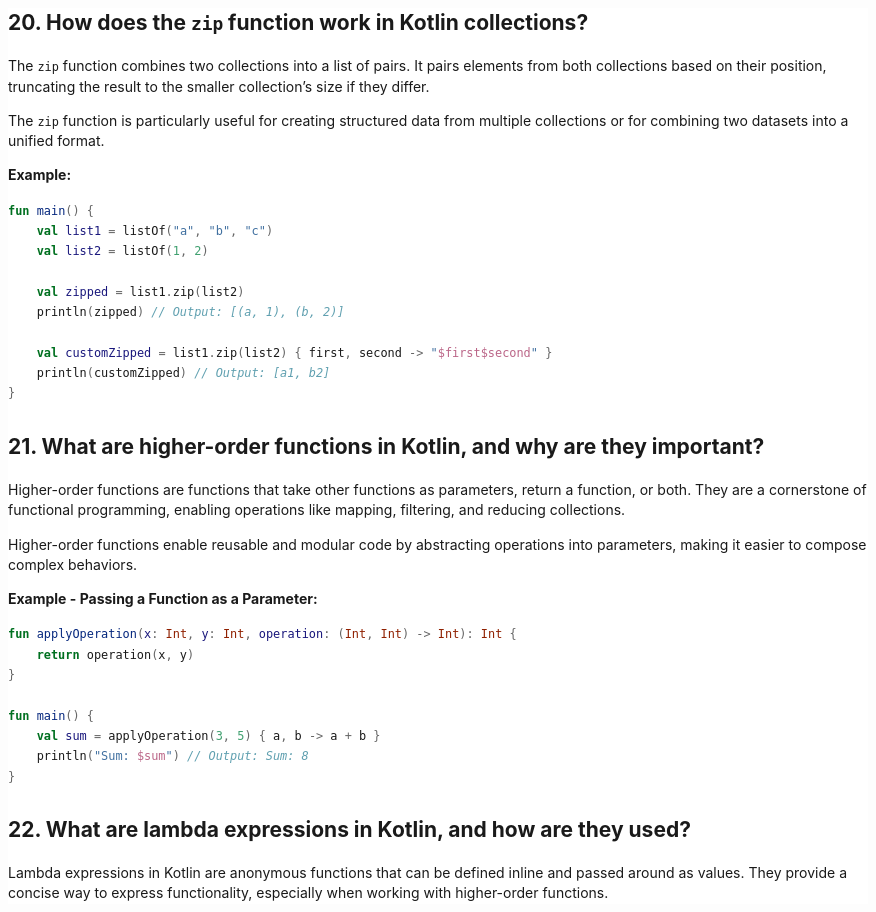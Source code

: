 ## 20. How does the  `zip`  function work in Kotlin collections?

The  `zip`  function combines two collections into a list of pairs. It pairs elements from both collections based on their position, truncating the result to the smaller collection’s size if they differ.

The  `zip`  function is particularly useful for creating structured data from multiple collections or for combining two datasets into a unified format.

**Example:**

```kotlin
fun main() {
    val list1 = listOf("a", "b", "c")
    val list2 = listOf(1, 2)

    val zipped = list1.zip(list2)
    println(zipped) // Output: [(a, 1), (b, 2)]

    val customZipped = list1.zip(list2) { first, second -> "$first$second" }
    println(customZipped) // Output: [a1, b2]
}
```
## 21. What are higher-order functions in Kotlin, and why are they important?

Higher-order functions are functions that take other functions as parameters, return a function, or both. They are a cornerstone of functional programming, enabling operations like mapping, filtering, and reducing collections.

Higher-order functions enable reusable and modular code by abstracting operations into parameters, making it easier to compose complex behaviors.

**Example - Passing a Function as a Parameter:**

```kotlin
fun applyOperation(x: Int, y: Int, operation: (Int, Int) -> Int): Int {
    return operation(x, y)
}

fun main() {
    val sum = applyOperation(3, 5) { a, b -> a + b }
    println("Sum: $sum") // Output: Sum: 8
}
```
## 22. What are lambda expressions in Kotlin, and how are they used?

Lambda expressions in Kotlin are anonymous functions that can be defined inline and passed around as values. They provide a concise way to express functionality, especially when working with higher-order functions.
